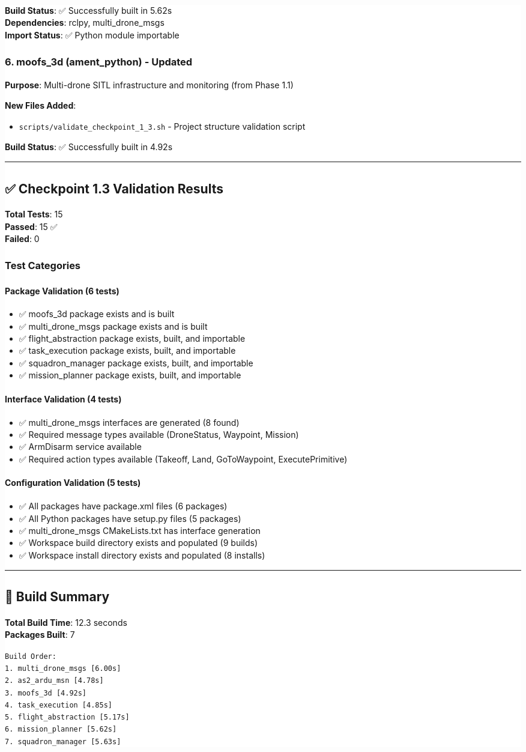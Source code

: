 **Build Status**: ✅ Successfully built in 5.62s  
**Dependencies**: rclpy, multi_drone_msgs  
**Import Status**: ✅ Python module importable

### 6. **moofs_3d** (ament_python) - Updated
**Purpose**: Multi-drone SITL infrastructure and monitoring (from Phase 1.1)

**New Files Added**:
- `scripts/validate_checkpoint_1_3.sh` - Project structure validation script

**Build Status**: ✅ Successfully built in 4.92s

---

## ✅ Checkpoint 1.3 Validation Results

**Total Tests**: 15  
**Passed**: 15 ✅  
**Failed**: 0

### Test Categories

#### Package Validation (6 tests)
- ✅ moofs_3d package exists and is built
- ✅ multi_drone_msgs package exists and is built
- ✅ flight_abstraction package exists, built, and importable
- ✅ task_execution package exists, built, and importable
- ✅ squadron_manager package exists, built, and importable
- ✅ mission_planner package exists, built, and importable

#### Interface Validation (4 tests)
- ✅ multi_drone_msgs interfaces are generated (8 found)
- ✅ Required message types available (DroneStatus, Waypoint, Mission)
- ✅ ArmDisarm service available
- ✅ Required action types available (Takeoff, Land, GoToWaypoint, ExecutePrimitive)

#### Configuration Validation (5 tests)
- ✅ All packages have package.xml files (6 packages)
- ✅ All Python packages have setup.py files (5 packages)
- ✅ multi_drone_msgs CMakeLists.txt has interface generation
- ✅ Workspace build directory exists and populated (9 builds)
- ✅ Workspace install directory exists and populated (8 installs)

---

## 🔧 Build Summary

**Total Build Time**: 12.3 seconds  
**Packages Built**: 7

```
Build Order:
1. multi_drone_msgs [6.00s]
2. as2_ardu_msn [4.78s]
3. moofs_3d [4.92s]
4. task_execution [4.85s]
5. flight_abstraction [5.17s]
6. mission_planner [5.62s]
7. squadron_manager [5.63s]
```
